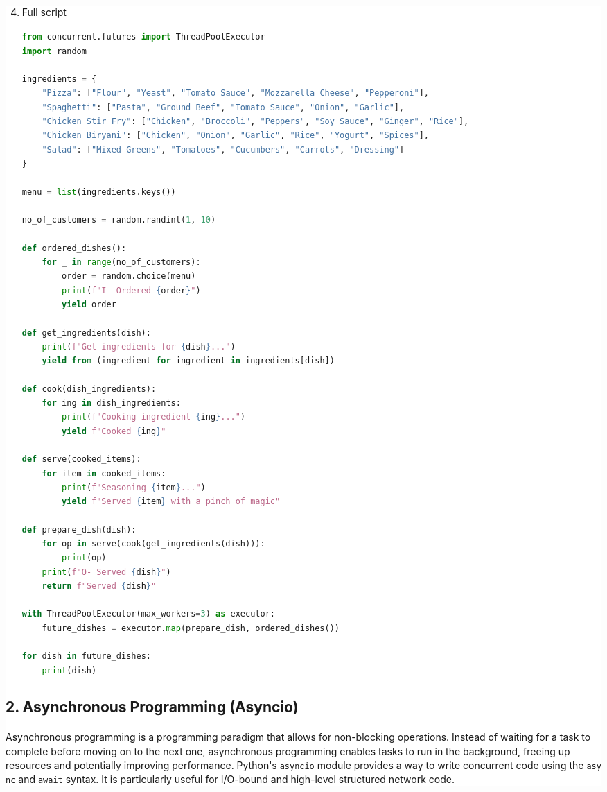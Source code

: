4. Full script
    ```python
    from concurrent.futures import ThreadPoolExecutor
    import random
        
    ingredients = {
        "Pizza": ["Flour", "Yeast", "Tomato Sauce", "Mozzarella Cheese", "Pepperoni"],
        "Spaghetti": ["Pasta", "Ground Beef", "Tomato Sauce", "Onion", "Garlic"],
        "Chicken Stir Fry": ["Chicken", "Broccoli", "Peppers", "Soy Sauce", "Ginger", "Rice"],
        "Chicken Biryani": ["Chicken", "Onion", "Garlic", "Rice", "Yogurt", "Spices"],
        "Salad": ["Mixed Greens", "Tomatoes", "Cucumbers", "Carrots", "Dressing"]
    }
    
    menu = list(ingredients.keys())
    
    no_of_customers = random.randint(1, 10)
    
    def ordered_dishes():
        for _ in range(no_of_customers):
            order = random.choice(menu)
            print(f"I- Ordered {order}")
            yield order
    
    def get_ingredients(dish):
        print(f"Get ingredients for {dish}...")
        yield from (ingredient for ingredient in ingredients[dish])
    
    def cook(dish_ingredients):
        for ing in dish_ingredients:
            print(f"Cooking ingredient {ing}...")
            yield f"Cooked {ing}"
    
    def serve(cooked_items):
        for item in cooked_items:
            print(f"Seasoning {item}...")
            yield f"Served {item} with a pinch of magic"
        
    def prepare_dish(dish):
        for op in serve(cook(get_ingredients(dish))):
            print(op)
        print(f"O- Served {dish}")
        return f"Served {dish}"
    
    with ThreadPoolExecutor(max_workers=3) as executor:
        future_dishes = executor.map(prepare_dish, ordered_dishes())
    
    for dish in future_dishes:
        print(dish)
    ```

## 2. Asynchronous Programming (Asyncio)

Asynchronous programming is a programming paradigm that allows for non-blocking operations. Instead of waiting for a task to complete before moving on to the next one, asynchronous programming enables tasks to run in the background, freeing up resources and potentially improving performance.
Python's `asyncio` module provides a way to write concurrent code using the `async` and `await` syntax. It is particularly useful for I/O-bound and high-level structured network code.
